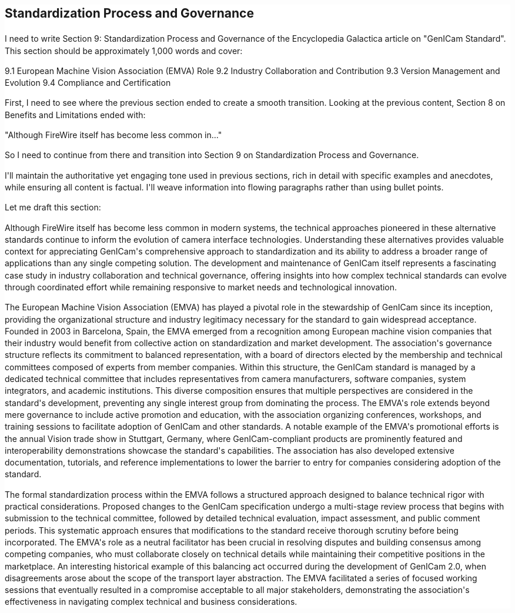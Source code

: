 ## Standardization Process and Governance

<think>I need to write Section 9: Standardization Process and Governance of the Encyclopedia Galactica article on "GenICam Standard". This section should be approximately 1,000 words and cover:

9.1 European Machine Vision Association (EMVA) Role
9.2 Industry Collaboration and Contribution
9.3 Version Management and Evolution
9.4 Compliance and Certification

First, I need to see where the previous section ended to create a smooth transition. Looking at the previous content, Section 8 on Benefits and Limitations ended with:

"Although FireWire itself has become less common in..."

So I need to continue from there and transition into Section 9 on Standardization Process and Governance.

I'll maintain the authoritative yet engaging tone used in previous sections, rich in detail with specific examples and anecdotes, while ensuring all content is factual. I'll weave information into flowing paragraphs rather than using bullet points.

Let me draft this section:

Although FireWire itself has become less common in modern systems, the technical approaches pioneered in these alternative standards continue to inform the evolution of camera interface technologies. Understanding these alternatives provides valuable context for appreciating GenICam's comprehensive approach to standardization and its ability to address a broader range of applications than any single competing solution. The development and maintenance of GenICam itself represents a fascinating case study in industry collaboration and technical governance, offering insights into how complex technical standards can evolve through coordinated effort while remaining responsive to market needs and technological innovation.

The European Machine Vision Association (EMVA) has played a pivotal role in the stewardship of GenICam since its inception, providing the organizational structure and industry legitimacy necessary for the standard to gain widespread acceptance. Founded in 2003 in Barcelona, Spain, the EMVA emerged from a recognition among European machine vision companies that their industry would benefit from collective action on standardization and market development. The association's governance structure reflects its commitment to balanced representation, with a board of directors elected by the membership and technical committees composed of experts from member companies. Within this structure, the GenICam standard is managed by a dedicated technical committee that includes representatives from camera manufacturers, software companies, system integrators, and academic institutions. This diverse composition ensures that multiple perspectives are considered in the standard's development, preventing any single interest group from dominating the process. The EMVA's role extends beyond mere governance to include active promotion and education, with the association organizing conferences, workshops, and training sessions to facilitate adoption of GenICam and other standards. A notable example of the EMVA's promotional efforts is the annual Vision trade show in Stuttgart, Germany, where GenICam-compliant products are prominently featured and interoperability demonstrations showcase the standard's capabilities. The association has also developed extensive documentation, tutorials, and reference implementations to lower the barrier to entry for companies considering adoption of the standard.

The formal standardization process within the EMVA follows a structured approach designed to balance technical rigor with practical considerations. Proposed changes to the GenICam specification undergo a multi-stage review process that begins with submission to the technical committee, followed by detailed technical evaluation, impact assessment, and public comment periods. This systematic approach ensures that modifications to the standard receive thorough scrutiny before being incorporated. The EMVA's role as a neutral facilitator has been crucial in resolving disputes and building consensus among competing companies, who must collaborate closely on technical details while maintaining their competitive positions in the marketplace. An interesting historical example of this balancing act occurred during the development of GenICam 2.0, when disagreements arose about the scope of the transport layer abstraction. The EMVA facilitated a series of focused working sessions that eventually resulted in a compromise acceptable to all major stakeholders, demonstrating the association's effectiveness in navigating complex technical and business considerations.
